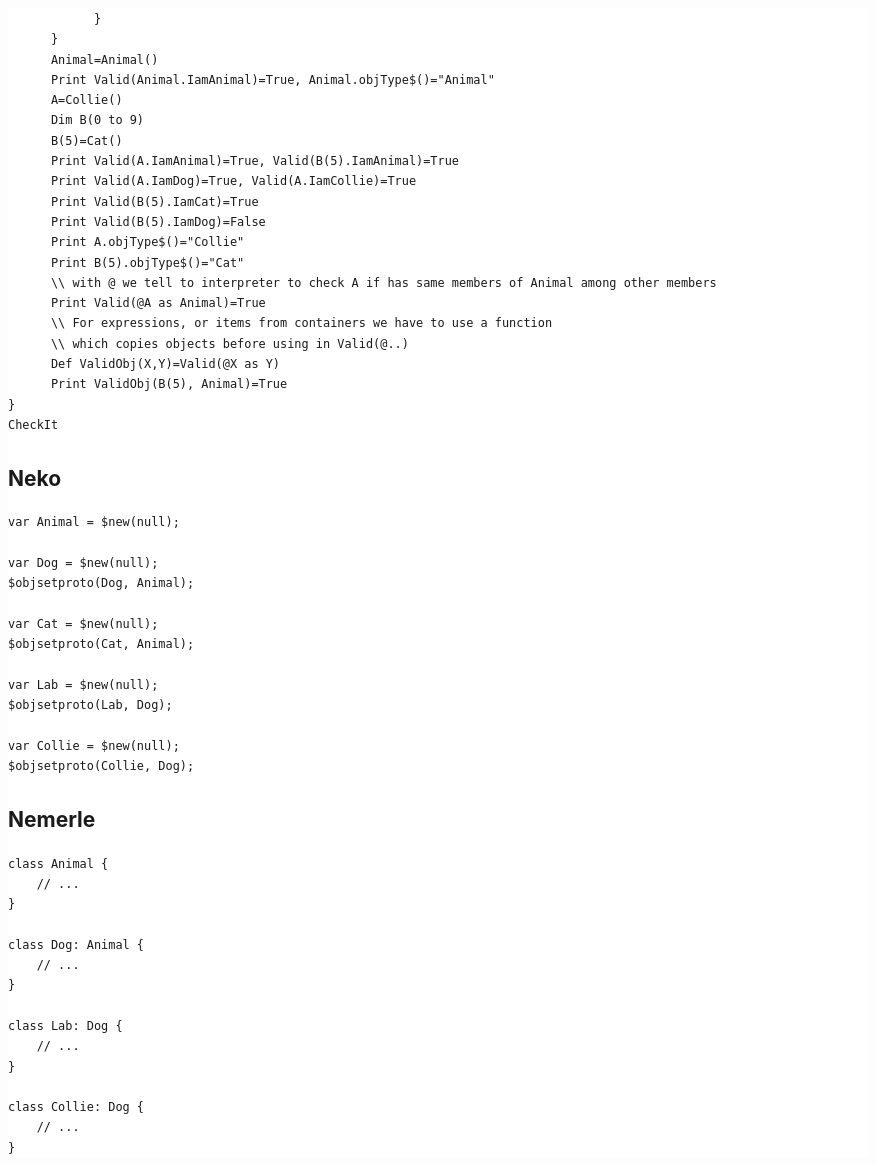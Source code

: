 ```M2000 Interpreter
            }
      }
      Animal=Animal()
      Print Valid(Animal.IamAnimal)=True, Animal.objType$()="Animal"
      A=Collie()
      Dim B(0 to 9)
      B(5)=Cat()
      Print Valid(A.IamAnimal)=True, Valid(B(5).IamAnimal)=True
      Print Valid(A.IamDog)=True, Valid(A.IamCollie)=True
      Print Valid(B(5).IamCat)=True
      Print Valid(B(5).IamDog)=False
      Print A.objType$()="Collie"
      Print B(5).objType$()="Cat"
      \\ with @ we tell to interpreter to check A if has same members of Animal among other members
      Print Valid(@A as Animal)=True
      \\ For expressions, or items from containers we have to use a function
      \\ which copies objects before using in Valid(@..)
      Def ValidObj(X,Y)=Valid(@X as Y)
      Print ValidObj(B(5), Animal)=True
}
CheckIt

```



## Neko


```Neko
var Animal = $new(null);

var Dog = $new(null);
$objsetproto(Dog, Animal);

var Cat = $new(null);
$objsetproto(Cat, Animal);

var Lab = $new(null);
$objsetproto(Lab, Dog);

var Collie = $new(null);
$objsetproto(Collie, Dog);
```


## Nemerle


```nemerle
class Animal {
    // ...
}

class Dog: Animal {
    // ...
}

class Lab: Dog {
    // ...
}

class Collie: Dog {
    // ...
}
```